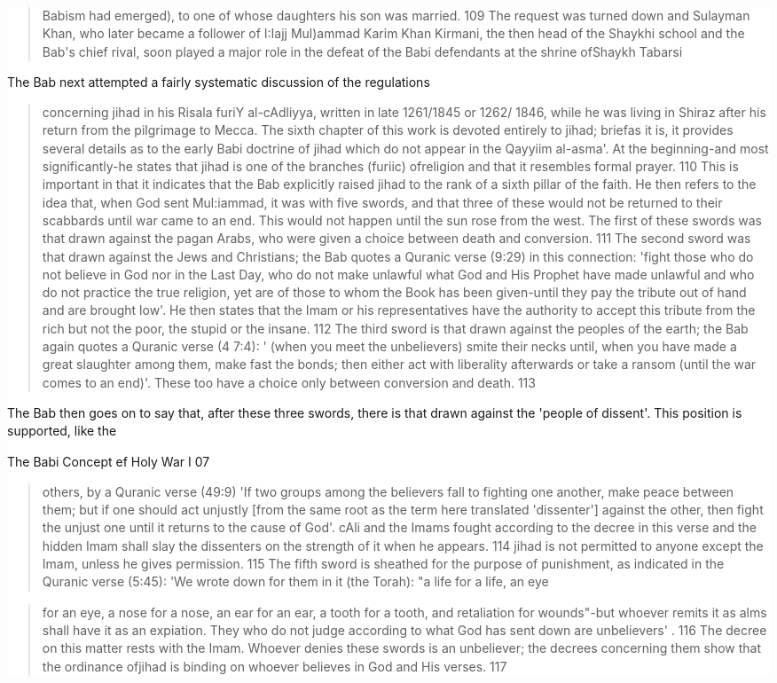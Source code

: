 > Babism had emerged), to one of whose daughters his son was married. 109 The
> request was turned down and Sulayman Khan, who later became a follower of
> I:Iajj Mul)ammad Karim Khan Kirmani, the then head of the Shaykhi school
> and the Bab's chief rival, soon played a major role in the defeat of the Babi
defendants at the shrine ofShaykh Tabarsi

The Bab next attempted a fairly systematic discussion of the regulations
> concerning jihad in his Risala furiY al-cAdliyya, written in late 1261/1845 or
> 1262/ 1846, while he was living in Shiraz after his return from the pilgrimage to
> Mecca. The sixth chapter of this work is devoted entirely to jihad; briefas it is,
> it provides several details as to the early Babi doctrine of jihad which do not
> appear in the Qayyiim al-asma'. At the beginning-and most significantly-he
> states that jihad is one of the branches (furiic) ofreligion and that it resembles
> formal prayer. 110 This is important in that it indicates that the Bab explicitly
> raised jihad to the rank of a sixth pillar of the faith. He then refers to the idea
> that, when God sent Mul:iammad, it was with five swords, and that three of
> these would not be returned to their scabbards until war came to an end. This
> would not happen until the sun rose from the west. The first of these swords
> was that drawn against the pagan Arabs, who were given a choice between
> death and conversion. 111 The second sword was that drawn against the Jews
> and Christians; the Bab quotes a Quranic verse (9:29) in this connection: 'fight
> those who do not believe in God nor in the Last Day, who do not make
> unlawful what God and His Prophet have made unlawful and who do not
> practice the true religion, yet are of those to whom the Book has been
> given-until they pay the tribute out of hand and are brought low'. He then
> states that the Imam or his representatives have the authority to accept this
> tribute from the rich but not the poor, the stupid or the insane. 112 The third
> sword is that drawn against the peoples of the earth; the Bab again quotes a
> Quranic verse (4 7:4): ' (when you meet the unbelievers) smite their necks until,
> when you have made a great slaughter among them, make fast the bonds; then
> either act with liberality afterwards or take a ransom (until the war comes to
an end)'. These too have a choice only between conversion and death. 113

The Bab then goes on to say that, after these three swords, there is that
drawn against the 'people of dissent'. This position is supported, like the

The Babi Concept ef Holy War   I 07

> others, by a Quranic verse (49:9) 'If two groups among the believers fall to
> fighting one another, make peace between them; but if one should act unjustly
> [from the same root as the term here translated 'dissenter'] against the other,
> then fight the unjust one until it returns to the cause of God'. cAli and the
> Imams fought according to the decree in this verse and the hidden Imam shall
> slay the dissenters on the strength of it when he appears. 114 jihad is not
> permitted to anyone except the Imam, unless he gives permission. 115 The fifth
> sword is sheathed for the purpose of punishment, as indicated in the Quranic
> verse (5:45): 'We wrote down for them in it (the Torah): "a life for a life, an eye

> for an eye, a nose for a nose, an ear for an ear, a tooth for a tooth, and retaliation
> for wounds"-but whoever remits it as alms shall have it as an expiation. They
> who do not judge according to what God has sent down are unbelievers' . 116
> The decree on this matter rests with the Imam. Whoever denies these swords is
> an unbeliever; the decrees concerning them show that the ordinance ofjihad is
binding on whoever believes in God and His verses. 117
